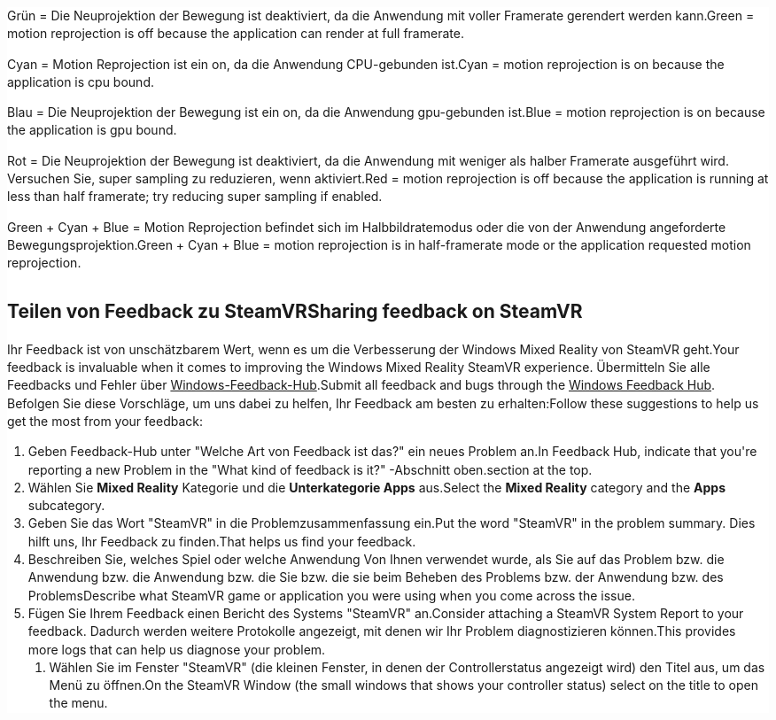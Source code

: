 <span data-ttu-id="34de6-228">Grün = Die Neuprojektion der Bewegung ist deaktiviert, da die Anwendung mit voller Framerate gerendert werden kann.</span><span class="sxs-lookup"><span data-stu-id="34de6-228">Green = motion reprojection is off because the application can render at full framerate.</span></span>

<span data-ttu-id="34de6-229">Cyan = Motion Reprojection ist ein on, da die Anwendung CPU-gebunden ist.</span><span class="sxs-lookup"><span data-stu-id="34de6-229">Cyan = motion reprojection is on because the application is cpu bound.</span></span>

<span data-ttu-id="34de6-230">Blau = Die Neuprojektion der Bewegung ist ein on, da die Anwendung gpu-gebunden ist.</span><span class="sxs-lookup"><span data-stu-id="34de6-230">Blue = motion reprojection is on because the application is gpu bound.</span></span>

<span data-ttu-id="34de6-231">Rot = Die Neuprojektion der Bewegung ist deaktiviert, da die Anwendung mit weniger als halber Framerate ausgeführt wird. Versuchen Sie, super sampling zu reduzieren, wenn aktiviert.</span><span class="sxs-lookup"><span data-stu-id="34de6-231">Red = motion reprojection is off because the application is running at less than half framerate; try reducing super sampling if enabled.</span></span>

<span data-ttu-id="34de6-232">Green + Cyan + Blue = Motion Reprojection befindet sich im Halbbildratemodus oder die von der Anwendung angeforderte Bewegungsprojektion.</span><span class="sxs-lookup"><span data-stu-id="34de6-232">Green + Cyan + Blue = motion reprojection is in half-framerate mode or the application requested motion reprojection.</span></span>

## <a name="sharing-feedback-on-steamvr"></a><span data-ttu-id="34de6-233">Teilen von Feedback zu SteamVR</span><span class="sxs-lookup"><span data-stu-id="34de6-233">Sharing feedback on SteamVR</span></span>

<span data-ttu-id="34de6-234">Ihr Feedback ist von unschätzbarem Wert, wenn es um die Verbesserung der Windows Mixed Reality von SteamVR geht.</span><span class="sxs-lookup"><span data-stu-id="34de6-234">Your feedback is invaluable when it comes to improving the Windows Mixed Reality SteamVR experience.</span></span> <span data-ttu-id="34de6-235">Übermitteln Sie alle Feedbacks und Fehler über [Windows-Feedback-Hub](filing-feedback.md).</span><span class="sxs-lookup"><span data-stu-id="34de6-235">Submit all feedback and bugs through the [Windows Feedback Hub](filing-feedback.md).</span></span> <span data-ttu-id="34de6-236">Befolgen Sie diese Vorschläge, um uns dabei zu helfen, Ihr Feedback am besten zu erhalten:</span><span class="sxs-lookup"><span data-stu-id="34de6-236">Follow these suggestions to help us get the most from your feedback:</span></span>

1. <span data-ttu-id="34de6-237">Geben Feedback-Hub unter "Welche Art von Feedback ist das?" ein neues Problem an.</span><span class="sxs-lookup"><span data-stu-id="34de6-237">In Feedback Hub, indicate that you're reporting a new Problem in the "What kind of feedback is it?"</span></span> <span data-ttu-id="34de6-238">-Abschnitt oben.</span><span class="sxs-lookup"><span data-stu-id="34de6-238">section at the top.</span></span>
2. <span data-ttu-id="34de6-239">Wählen Sie **Mixed Reality** Kategorie und die **Unterkategorie Apps** aus.</span><span class="sxs-lookup"><span data-stu-id="34de6-239">Select the **Mixed Reality** category and the **Apps** subcategory.</span></span>
3. <span data-ttu-id="34de6-240">Geben Sie das Wort "SteamVR" in die Problemzusammenfassung ein.</span><span class="sxs-lookup"><span data-stu-id="34de6-240">Put the word "SteamVR" in the problem summary.</span></span> <span data-ttu-id="34de6-241">Dies hilft uns, Ihr Feedback zu finden.</span><span class="sxs-lookup"><span data-stu-id="34de6-241">That helps us find your feedback.</span></span>
4. <span data-ttu-id="34de6-242">Beschreiben Sie, welches Spiel oder welche Anwendung Von Ihnen verwendet wurde, als Sie auf das Problem bzw. die Anwendung bzw. die Anwendung bzw. die Sie bzw. die sie beim Beheben des Problems bzw. der Anwendung bzw. des Problems</span><span class="sxs-lookup"><span data-stu-id="34de6-242">Describe what SteamVR game or application you were using when you come across the issue.</span></span>
5. <span data-ttu-id="34de6-243">Fügen Sie Ihrem Feedback einen Bericht des Systems "SteamVR" an.</span><span class="sxs-lookup"><span data-stu-id="34de6-243">Consider attaching a SteamVR System Report to your feedback.</span></span> <span data-ttu-id="34de6-244">Dadurch werden weitere Protokolle angezeigt, mit denen wir Ihr Problem diagnostizieren können.</span><span class="sxs-lookup"><span data-stu-id="34de6-244">This provides more logs that can help us diagnose your problem.</span></span>
    1. <span data-ttu-id="34de6-245">Wählen Sie im Fenster "SteamVR" (die kleinen Fenster, in denen der Controllerstatus angezeigt wird) den Titel aus, um das Menü zu öffnen.</span><span class="sxs-lookup"><span data-stu-id="34de6-245">On the SteamVR Window (the small windows that shows your controller status) select on the title to open the menu.</span></span>